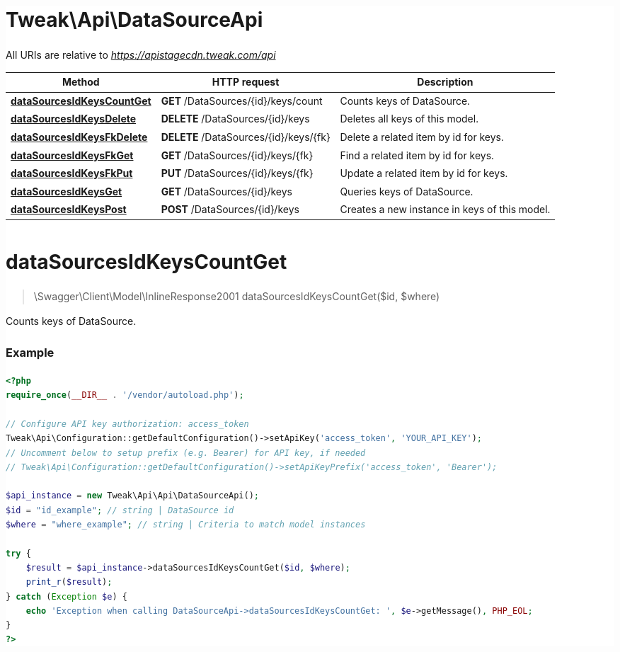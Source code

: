 # Tweak\Api\DataSourceApi

All URIs are relative to *https://apistagecdn.tweak.com/api*

Method | HTTP request | Description
------------- | ------------- | -------------
[**dataSourcesIdKeysCountGet**](DataSourceApi.md#dataSourcesIdKeysCountGet) | **GET** /DataSources/{id}/keys/count | Counts keys of DataSource.
[**dataSourcesIdKeysDelete**](DataSourceApi.md#dataSourcesIdKeysDelete) | **DELETE** /DataSources/{id}/keys | Deletes all keys of this model.
[**dataSourcesIdKeysFkDelete**](DataSourceApi.md#dataSourcesIdKeysFkDelete) | **DELETE** /DataSources/{id}/keys/{fk} | Delete a related item by id for keys.
[**dataSourcesIdKeysFkGet**](DataSourceApi.md#dataSourcesIdKeysFkGet) | **GET** /DataSources/{id}/keys/{fk} | Find a related item by id for keys.
[**dataSourcesIdKeysFkPut**](DataSourceApi.md#dataSourcesIdKeysFkPut) | **PUT** /DataSources/{id}/keys/{fk} | Update a related item by id for keys.
[**dataSourcesIdKeysGet**](DataSourceApi.md#dataSourcesIdKeysGet) | **GET** /DataSources/{id}/keys | Queries keys of DataSource.
[**dataSourcesIdKeysPost**](DataSourceApi.md#dataSourcesIdKeysPost) | **POST** /DataSources/{id}/keys | Creates a new instance in keys of this model.


# **dataSourcesIdKeysCountGet**
> \Swagger\Client\Model\InlineResponse2001 dataSourcesIdKeysCountGet($id, $where)

Counts keys of DataSource.

### Example
```php
<?php
require_once(__DIR__ . '/vendor/autoload.php');

// Configure API key authorization: access_token
Tweak\Api\Configuration::getDefaultConfiguration()->setApiKey('access_token', 'YOUR_API_KEY');
// Uncomment below to setup prefix (e.g. Bearer) for API key, if needed
// Tweak\Api\Configuration::getDefaultConfiguration()->setApiKeyPrefix('access_token', 'Bearer');

$api_instance = new Tweak\Api\Api\DataSourceApi();
$id = "id_example"; // string | DataSource id
$where = "where_example"; // string | Criteria to match model instances

try {
    $result = $api_instance->dataSourcesIdKeysCountGet($id, $where);
    print_r($result);
} catch (Exception $e) {
    echo 'Exception when calling DataSourceApi->dataSourcesIdKeysCountGet: ', $e->getMessage(), PHP_EOL;
}
?>
```
